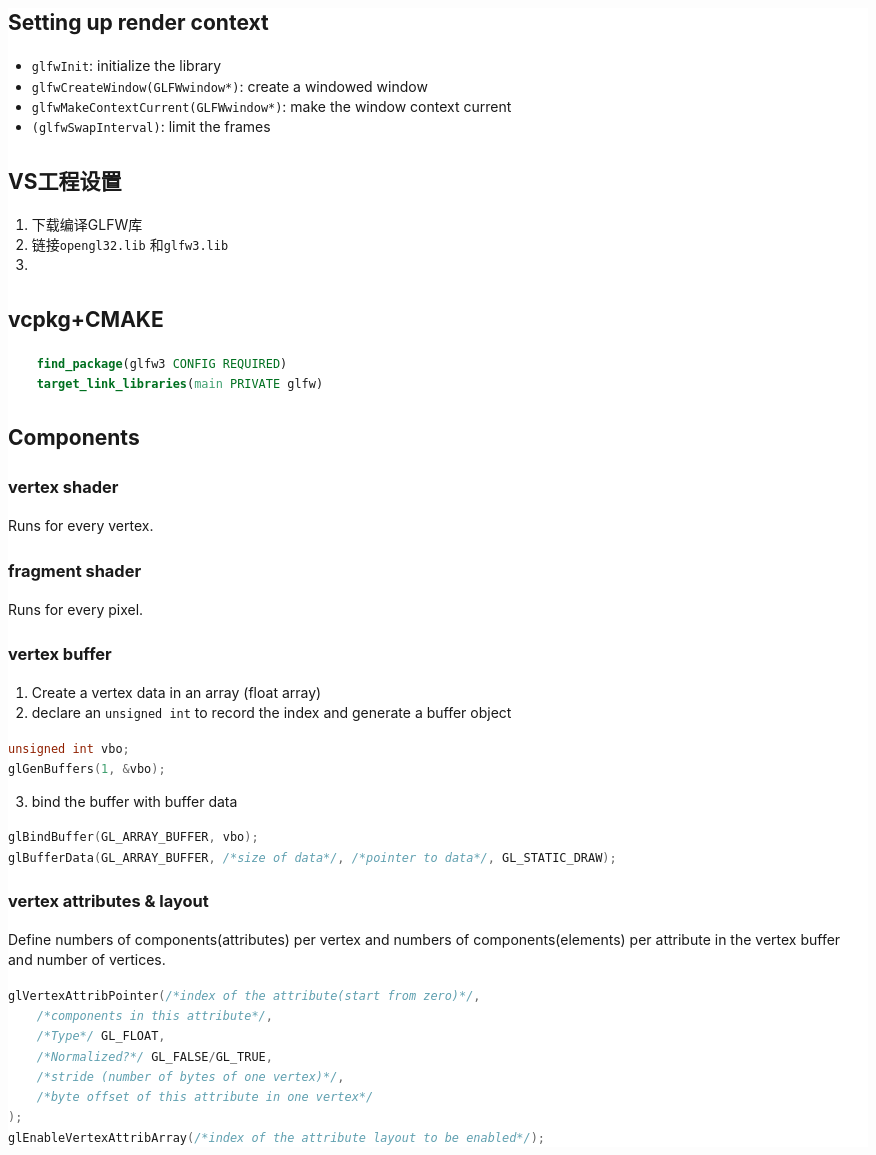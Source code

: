 ## Setting up render context
- ``glfwInit``: initialize the library
- ``glfwCreateWindow(GLFWwindow*)``: create a windowed window
- ``glfwMakeContextCurrent(GLFWwindow*)``: make the window context current
- ``(glfwSwapInterval)``: limit the frames

## VS工程设置
1. 下载编译GLFW库
2. 链接`opengl32.lib` 和`glfw3.lib`
3. 

## vcpkg+CMAKE
```cmake
    find_package(glfw3 CONFIG REQUIRED)
    target_link_libraries(main PRIVATE glfw)
```

## Components
### vertex shader
Runs for every vertex.
### fragment shader
Runs for every pixel.
### vertex buffer
1. Create a vertex data in an array (float array)
2. declare an ``unsigned int`` to record the index and generate a buffer object
```cpp
unsigned int vbo;
glGenBuffers(1, &vbo);
```
3. bind the buffer with buffer data
```cpp
glBindBuffer(GL_ARRAY_BUFFER, vbo);
glBufferData(GL_ARRAY_BUFFER, /*size of data*/, /*pointer to data*/, GL_STATIC_DRAW);
```
### vertex attributes & layout
Define numbers of components(attributes) per vertex and numbers of components(elements) per attribute in the vertex buffer and number of vertices.
```cpp
glVertexAttribPointer(/*index of the attribute(start from zero)*/,
	/*components in this attribute*/,
	/*Type*/ GL_FLOAT,
	/*Normalized?*/ GL_FALSE/GL_TRUE,
	/*stride (number of bytes of one vertex)*/,
	/*byte offset of this attribute in one vertex*/
);
glEnableVertexAttribArray(/*index of the attribute layout to be enabled*/);
```

